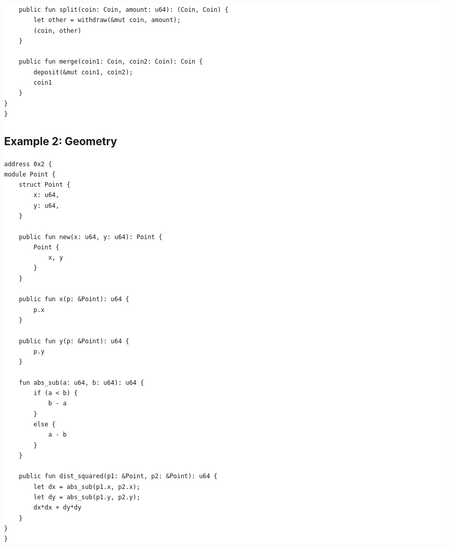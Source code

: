```rust=
    public fun split(coin: Coin, amount: u64): (Coin, Coin) {
        let other = withdraw(&mut coin, amount);
        (coin, other)
    }

    public fun merge(coin1: Coin, coin2: Coin): Coin {
        deposit(&mut coin1, coin2);
        coin1
    }
}
}
```

## Example 2: Geometry

```rust=
address 0x2 {
module Point {
    struct Point {
        x: u64,
        y: u64,
    }

    public fun new(x: u64, y: u64): Point {
        Point {
            x, y
        }
    }

    public fun x(p: &Point): u64 {
        p.x
    }

    public fun y(p: &Point): u64 {
        p.y
    }

    fun abs_sub(a: u64, b: u64): u64 {
        if (a < b) {
            b - a
        }
        else {
            a - b
        }
    }

    public fun dist_squared(p1: &Point, p2: &Point): u64 {
        let dx = abs_sub(p1.x, p2.x);
        let dy = abs_sub(p1.y, p2.y);
        dx*dx + dy*dy
    }
}
}
```
